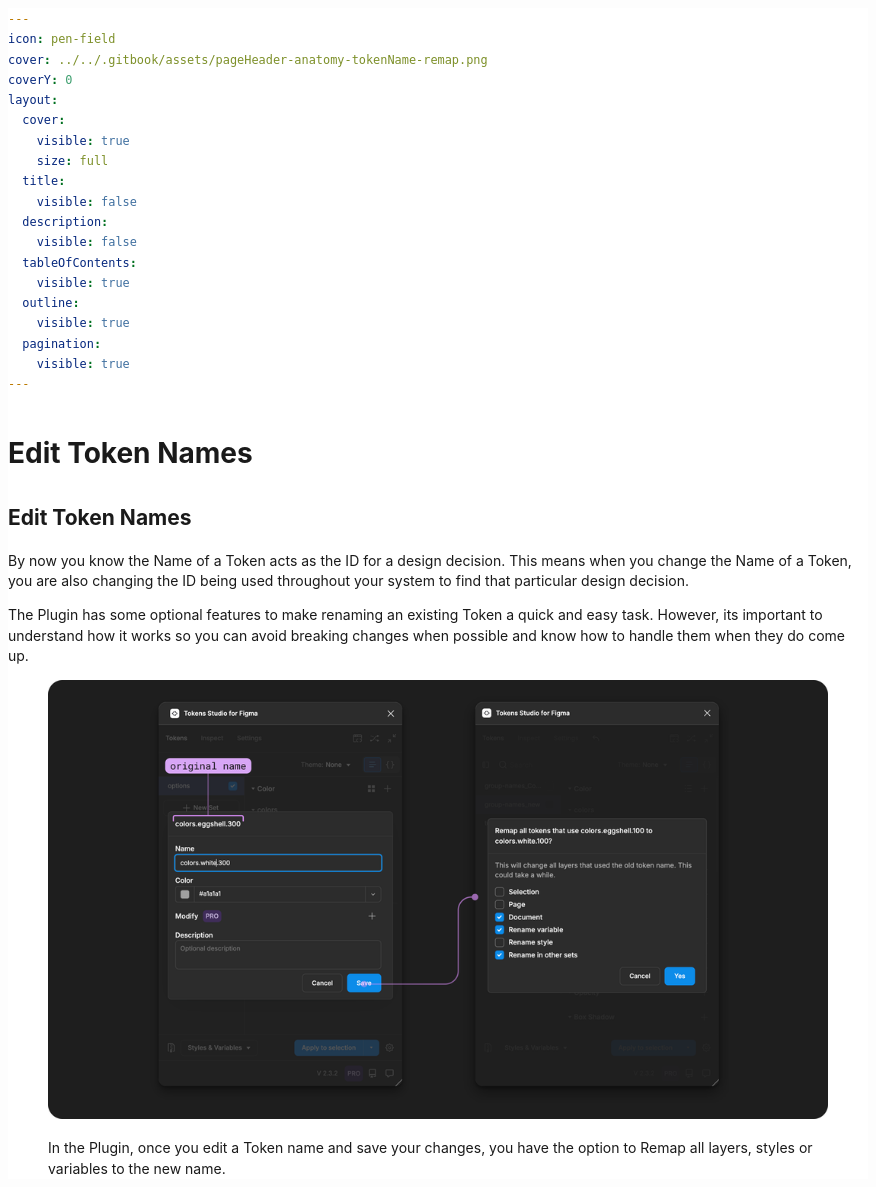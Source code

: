 ```yaml
---
icon: pen-field
cover: ../../.gitbook/assets/pageHeader-anatomy-tokenName-remap.png
coverY: 0
layout:
  cover:
    visible: true
    size: full
  title:
    visible: false
  description:
    visible: false
  tableOfContents:
    visible: true
  outline:
    visible: true
  pagination:
    visible: true
---
```


# Edit Token Names

## Edit Token Names

By now you know the Name of a Token acts as the ID for a design decision. This means when you change the Name of a Token, you are also changing the ID being used throughout your system to find that particular design decision.&#x20;

The Plugin has some optional features to make renaming an existing Token a quick and easy task. However, its important to understand how it works so you can avoid breaking changes when possible and know how to handle them when they do come up.&#x20;

<figure><img src="../../.gitbook/assets/token-rename-remap-V2-3-2.png" alt=""><figcaption><p>In the Plugin, once you edit a Token name and save your changes, you have the option to Remap all layers, styles or variables to the new name. </p></figcaption></figure>
